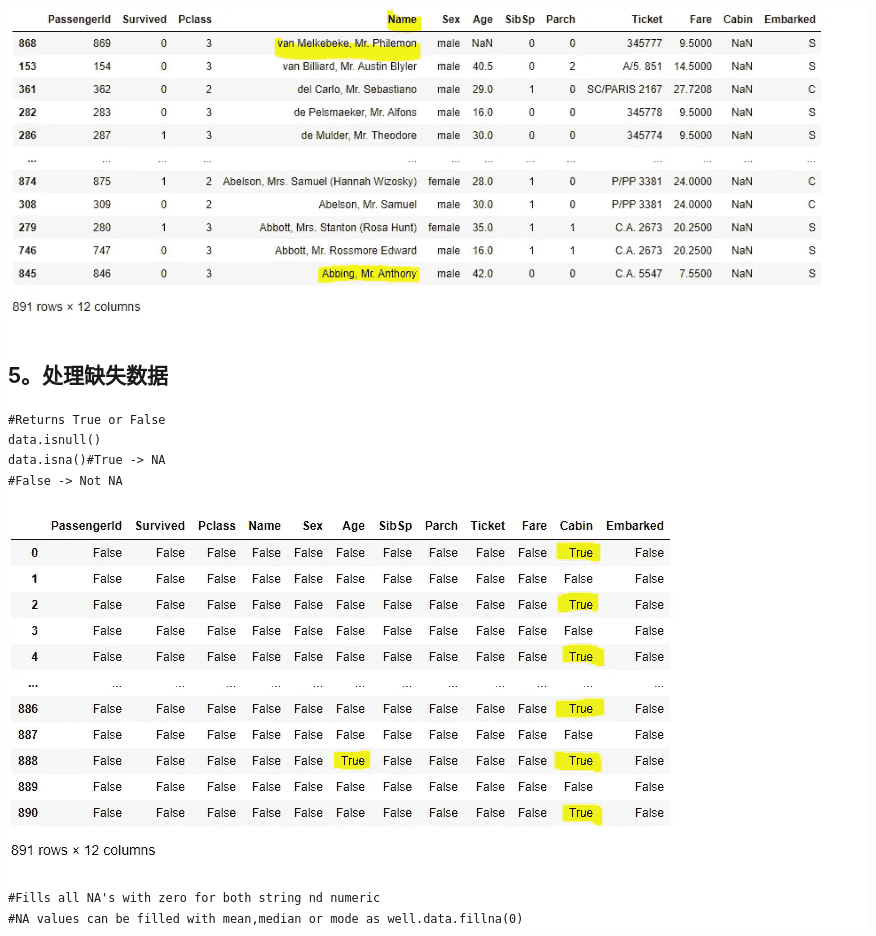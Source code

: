 ![](img/d9b802b84f584485ab4732e2cfd30e3c.png)

## **5。处理缺失数据**

```
#Returns True or False 
data.isnull()
data.isna()#True -> NA 
#False -> Not NA
```

![](img/0c945ded146001cf403cd7aa4cc112b6.png)

```
#Fills all NA's with zero for both string nd numeric 
#NA values can be filled with mean,median or mode as well.data.fillna(0)
```
